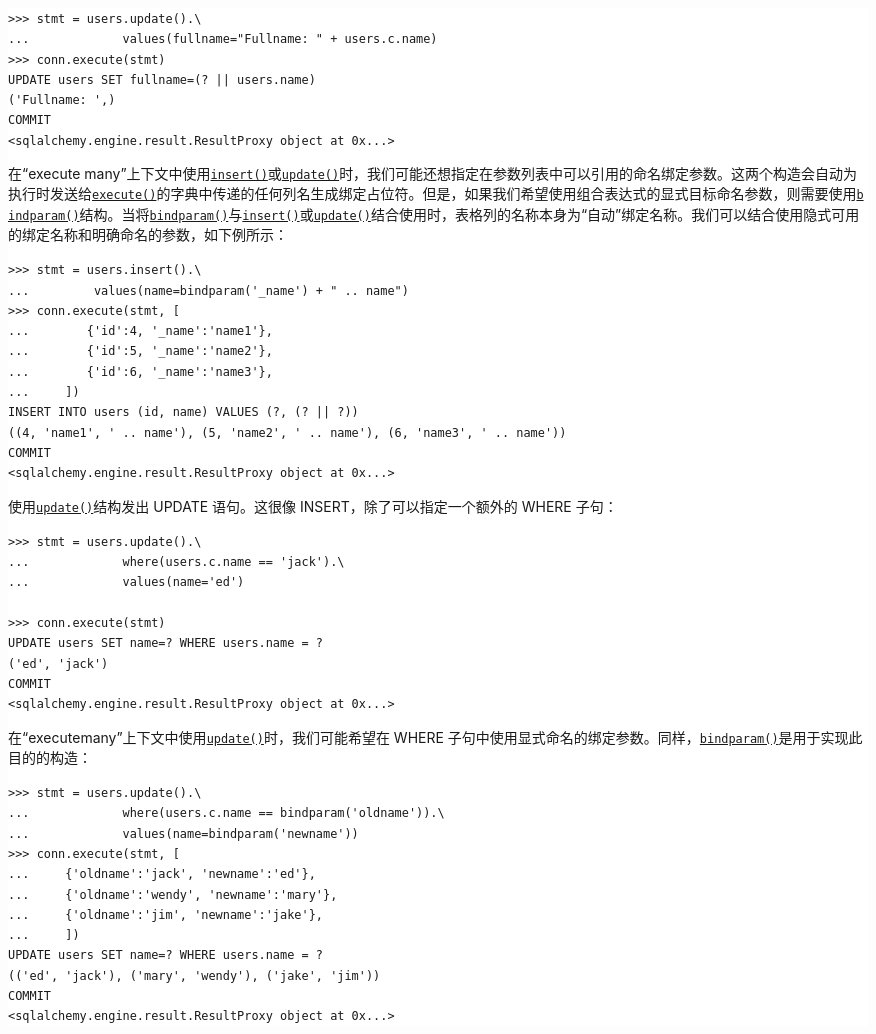     >>> stmt = users.update().\
    ...             values(fullname="Fullname: " + users.c.name)
    >>> conn.execute(stmt)
    UPDATE users SET fullname=(? || users.name)
    ('Fullname: ',)
    COMMIT
    <sqlalchemy.engine.result.ResultProxy object at 0x...>

在“execute many”上下文中使用[`insert()`](selectable.html#sqlalchemy.sql.expression.TableClause.insert "sqlalchemy.sql.expression.TableClause.insert")或[`update()`](selectable.html#sqlalchemy.sql.expression.TableClause.update "sqlalchemy.sql.expression.TableClause.update")时，我们可能还想指定在参数列表中可以引用的命名绑定参数。这两个构造会自动为执行时发送给[`execute()`](connections.html#sqlalchemy.engine.Connection.execute "sqlalchemy.engine.Connection.execute")的字典中传递的任何列名生成绑定占位符。但是，如果我们希望使用组合表达式的显式目标命名参数，则需要使用[`bindparam()`](sqlelement.html#sqlalchemy.sql.expression.bindparam "sqlalchemy.sql.expression.bindparam")结构。当将[`bindparam()`](sqlelement.html#sqlalchemy.sql.expression.bindparam "sqlalchemy.sql.expression.bindparam")与[`insert()`](selectable.html#sqlalchemy.sql.expression.TableClause.insert "sqlalchemy.sql.expression.TableClause.insert")或[`update()`](selectable.html#sqlalchemy.sql.expression.TableClause.update "sqlalchemy.sql.expression.TableClause.update")结合使用时，表格列的名称本身为“自动”绑定名称。我们可以结合使用隐式可用的绑定名称和明确命名的参数，如下例所示：

    >>> stmt = users.insert().\
    ...         values(name=bindparam('_name') + " .. name")
    >>> conn.execute(stmt, [
    ...        {'id':4, '_name':'name1'},
    ...        {'id':5, '_name':'name2'},
    ...        {'id':6, '_name':'name3'},
    ...     ])
    INSERT INTO users (id, name) VALUES (?, (? || ?))
    ((4, 'name1', ' .. name'), (5, 'name2', ' .. name'), (6, 'name3', ' .. name'))
    COMMIT
    <sqlalchemy.engine.result.ResultProxy object at 0x...>

使用[`update()`](selectable.html#sqlalchemy.sql.expression.TableClause.update "sqlalchemy.sql.expression.TableClause.update")结构发出 UPDATE 语句。这很像 INSERT，除了可以指定一个额外的 WHERE 子句：

    >>> stmt = users.update().\
    ...             where(users.c.name == 'jack').\
    ...             values(name='ed')

    >>> conn.execute(stmt)
    UPDATE users SET name=? WHERE users.name = ?
    ('ed', 'jack')
    COMMIT
    <sqlalchemy.engine.result.ResultProxy object at 0x...>

在“executemany”上下文中使用[`update()`](selectable.html#sqlalchemy.sql.expression.TableClause.update "sqlalchemy.sql.expression.TableClause.update")时，我们可能希望在 WHERE 子句中使用显式命名的绑定参数。同样，[`bindparam()`](sqlelement.html#sqlalchemy.sql.expression.bindparam "sqlalchemy.sql.expression.bindparam")是用于实现此目的的构造：

    >>> stmt = users.update().\
    ...             where(users.c.name == bindparam('oldname')).\
    ...             values(name=bindparam('newname'))
    >>> conn.execute(stmt, [
    ...     {'oldname':'jack', 'newname':'ed'},
    ...     {'oldname':'wendy', 'newname':'mary'},
    ...     {'oldname':'jim', 'newname':'jake'},
    ...     ])
    UPDATE users SET name=? WHERE users.name = ?
    (('ed', 'jack'), ('mary', 'wendy'), ('jake', 'jim'))
    COMMIT
    <sqlalchemy.engine.result.ResultProxy object at 0x...>
